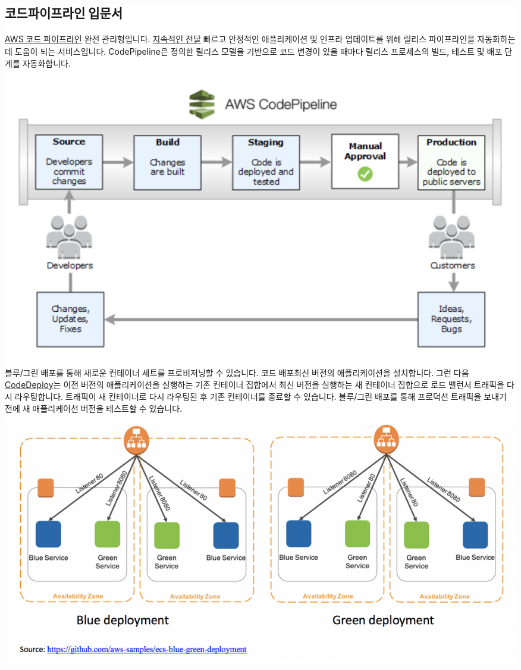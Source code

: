 ## 코드파이프라인 입문서
[AWS 코드 파이프라인](https://aws.amazon.com/codepipeline/) 완전 관리형입니다. [지속적인 전달](https://aws.amazon.com/devops/continuous-delivery/) 빠르고 안정적인 애플리케이션 및 인프라 업데이트를 위해 릴리스 파이프라인을 자동화하는 데 도움이 되는 서비스입니다. CodePipeline은 정의한 릴리스 모델을 기반으로 코드 변경이 있을 때마다 릴리스 프로세스의 빌드, 테스트 및 배포 단계를 자동화합니다.

![](../images/blue-green-code-pipeline.png)

블루/그린 배포를 통해 새로운 컨테이너 세트를 프로비저닝할 수 있습니다. 코드 배포최신 버전의 애플리케이션을 설치합니다. 그런 다음 [CodeDeploy](https://aws.amazon.com/codedeploy)는 이전 버전의 애플리케이션을 실행하는 기존 컨테이너 집합에서 최신 버전을 실행하는 새 컨테이너 집합으로 로드 밸런서 트래픽을 다시 라우팅합니다. 트래픽이 새 컨테이너로 다시 라우팅된 후 기존 컨테이너를 종료할 수 있습니다. 블루/그린 배포를 통해 프로덕션 트래픽을 보내기 전에 새 애플리케이션 버전을 테스트할 수 있습니다.

![](../images/blue-green-primer.png)
